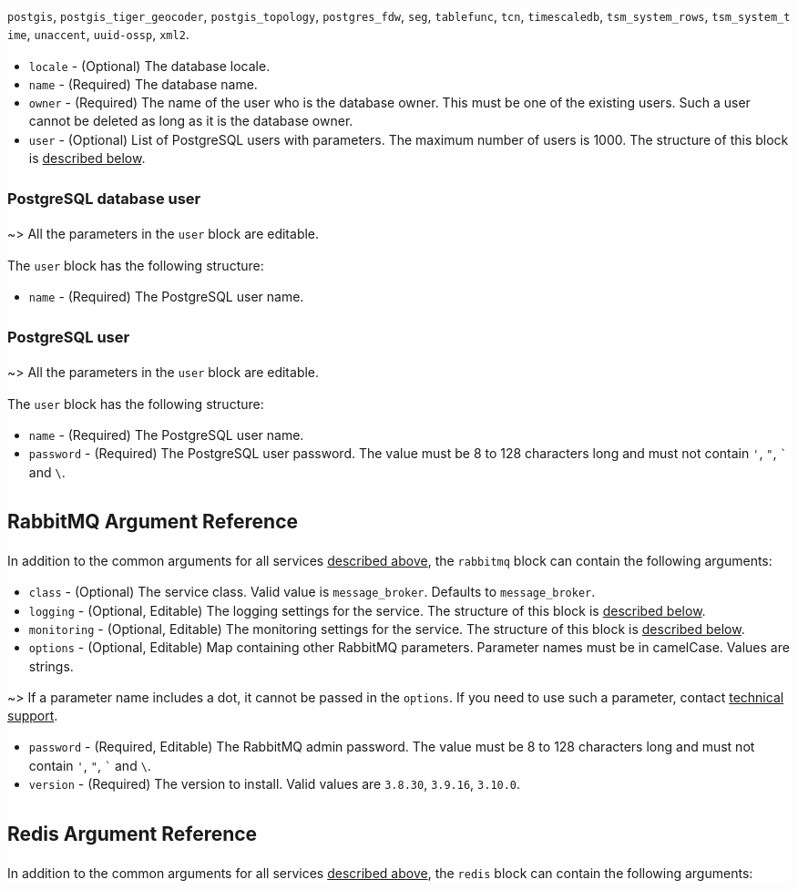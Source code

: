   `postgis`, `postgis_tiger_geocoder`, `postgis_topology`, `postgres_fdw`, `seg`, `tablefunc`, `tcn`, `timescaledb`,
  `tsm_system_rows`, `tsm_system_time`, `unaccent`, `uuid-ossp`, `xml2`.
* `locale` - (Optional) The database locale.
* `name` - (Required) The database name.
* `owner` - (Required) The name of the user who is the database owner. This must be one of the existing users.
  Such a user cannot be deleted as long as it is the database owner.
* `user` - (Optional) List of PostgreSQL users with parameters. The maximum number of users is 1000.
  The structure of this block is [described below](#postgresql-database-user).

### PostgreSQL database user

~> All the parameters in the `user` block are editable.

The `user` block has the following structure:

* `name` - (Required) The PostgreSQL user name.

### PostgreSQL user

~> All the parameters in the `user` block are editable.

The `user` block has the following structure:

* `name` - (Required) The PostgreSQL user name.
* `password` - (Required) The PostgreSQL user password.
  The value must be 8 to 128 characters long and must not contain `'`, `"`, `` ` `` and `\`.

## RabbitMQ Argument Reference

In addition to the common arguments for all services [described above](#argument-reference),
the `rabbitmq` block can contain the following arguments:

* `class` - (Optional) The service class. Valid value is `message_broker`. Defaults to `message_broker`.
* `logging` - (Optional, Editable) The logging settings for the service. The structure of this block is [described below](#logging).
* `monitoring` - (Optional, Editable) The monitoring settings for the service. The structure of this block is [described below](#monitoring).
* `options` - (Optional, Editable) Map containing other RabbitMQ parameters.
  Parameter names must be in camelCase. Values are strings.

~> If a parameter name includes a dot, it cannot be passed in the `options`.
If you need to use such a parameter, contact [technical support].

* `password` - (Required, Editable) The RabbitMQ admin password.
  The value must be 8 to 128 characters long and must not contain `'`, `"`, `` ` `` and `\`.
* `version` - (Required) The version to install. Valid values are `3.8.30`, `3.9.16`, `3.10.0`.

## Redis Argument Reference

In addition to the common arguments for all services [described above](#argument-reference),
the `redis` block can contain the following arguments:


[doc-innodb_flush_log_at_trx_commit]: https://dev.mysql.com/doc/refman/5.7/en/innodb-parameters.html#sysvar_innodb_flush_log_at_trx_commit
[doc-innodb_strict_mode]: https://dev.mysql.com/doc/refman/5.7/en/innodb-parameters.html#sysvar_innodb_strict_mode
[doc-mariadb-charset-collate]: https://mariadb.com/kb/en/supported-character-sets-and-collations/
[doc-mysql-charset-collate]: https://dev.mysql.com/doc/refman/8.0/en/charset-charsets.html
[doc-pxc_strict_mode]: https://docs.percona.com/percona-xtradb-cluster/5.7/features/pxc-strict-mode.html
[doc-transaction_isolation]: https://dev.mysql.com/doc/refman/5.7/en/server-system-variables.html#sysvar_transaction_isolation
[paas]: https://docs.cloud.croc.ru/en/services/paas/index.html
[technical support]: https://support.croc.ru/app/#/project/CS
[timeouts]: https://www.terraform.io/docs/configuration/blocks/resources/syntax.html#operation-timeouts
[Elasticsearch]: #elasticsearch-argument-reference
[Memcached]: #memcached-argument-reference
[MongoDB]: #mongodb-argument-reference
[MySQL]: #mysql-argument-reference
[PostgreSQL]: #postgresql-argument-reference
[RabbitMQ]: #rabbitmq-argument-reference
[Redis]: #redis-argument-reference